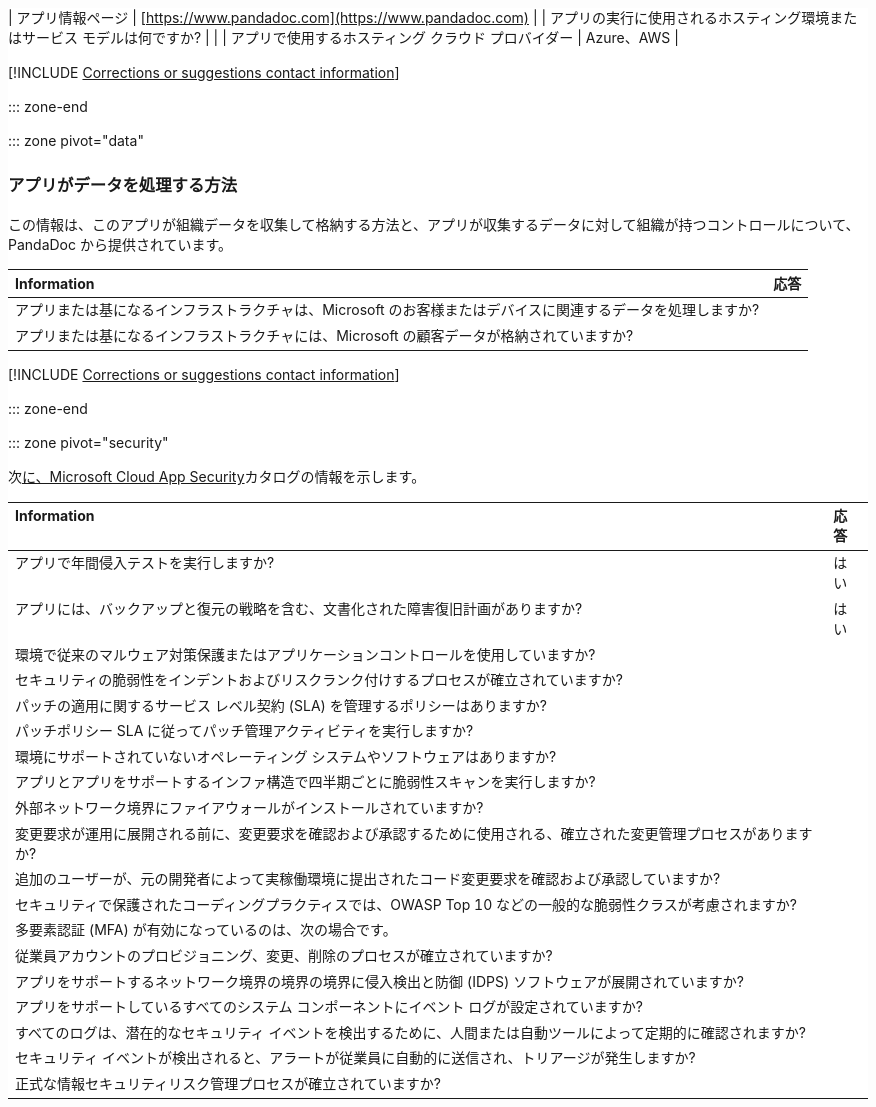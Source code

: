 | アプリ情報ページ | [https://www.pandadoc.com](https://www.pandadoc.com) |
| アプリの実行に使用されるホスティング環境またはサービス モデルは何ですか? |  |
| アプリで使用するホスティング クラウド プロバイダー | Azure、AWS |

 [!INCLUDE [Corrections or suggestions contact information](../includes/corrections-or-suggestions.md)]

::: zone-end

::: zone pivot="data"

### <a name="how-the-app-handles-data"></a>アプリがデータを処理する方法

この情報は、このアプリが組織データを収集して格納する方法と、アプリが収集するデータに対して組織が持つコントロールについて、PandaDoc から提供されています。

| **Information** | **応答** |
|:----------------|:-------------|
| アプリまたは基になるインフラストラクチャは、Microsoft のお客様またはデバイスに関連するデータを処理しますか? |  |
| アプリまたは基になるインフラストラクチャには、Microsoft の顧客データが格納されていますか? |  |

[!INCLUDE [Corrections or suggestions contact information](../includes/corrections-or-suggestions.md)]

::: zone-end

::: zone pivot="security"

次[に、Microsoft Cloud App Security](https://www.microsoft.com/enterprise-mobility-security/cloud-app-security)カタログの情報を示します。

| **Information** | **応答** |
|:----------------|:-------------|
| アプリで年間侵入テストを実行しますか? | はい |
| アプリには、バックアップと復元の戦略を含む、文書化された障害復旧計画がありますか? | はい |
| 環境で従来のマルウェア対策保護またはアプリケーションコントロールを使用していますか? |  |
| セキュリティの脆弱性をインデントおよびリスクランク付けするプロセスが確立されていますか? |  |
| パッチの適用に関するサービス レベル契約 (SLA) を管理するポリシーはありますか? |  |
| パッチポリシー SLA に従ってパッチ管理アクティビティを実行しますか? |  |
| 環境にサポートされていないオペレーティング システムやソフトウェアはありますか? |  |
| アプリとアプリをサポートするインファ構造で四半期ごとに脆弱性スキャンを実行しますか? |  |
| 外部ネットワーク境界にファイアウォールがインストールされていますか? |  |
| 変更要求が運用に展開される前に、変更要求を確認および承認するために使用される、確立された変更管理プロセスがありますか? |  |
| 追加のユーザーが、元の開発者によって実稼働環境に提出されたコード変更要求を確認および承認していますか? |  |
| セキュリティで保護されたコーディングプラクティスでは、OWASP Top 10 などの一般的な脆弱性クラスが考慮されますか? |  |
| 多要素認証 (MFA) が有効になっているのは、次の場合です。 |  |
| 従業員アカウントのプロビジョニング、変更、削除のプロセスが確立されていますか? |  |
| アプリをサポートするネットワーク境界の境界の境界に侵入検出と防御 (IDPS) ソフトウェアが展開されていますか? |  |
| アプリをサポートしているすべてのシステム コンポーネントにイベント ログが設定されていますか? |  |
| すべてのログは、潜在的なセキュリティ イベントを検出するために、人間または自動ツールによって定期的に確認されますか? | |
| セキュリティ イベントが検出されると、アラートが従業員に自動的に送信され、トリアージが発生しますか? |  |
| 正式な情報セキュリティリスク管理プロセスが確立されていますか? |  |